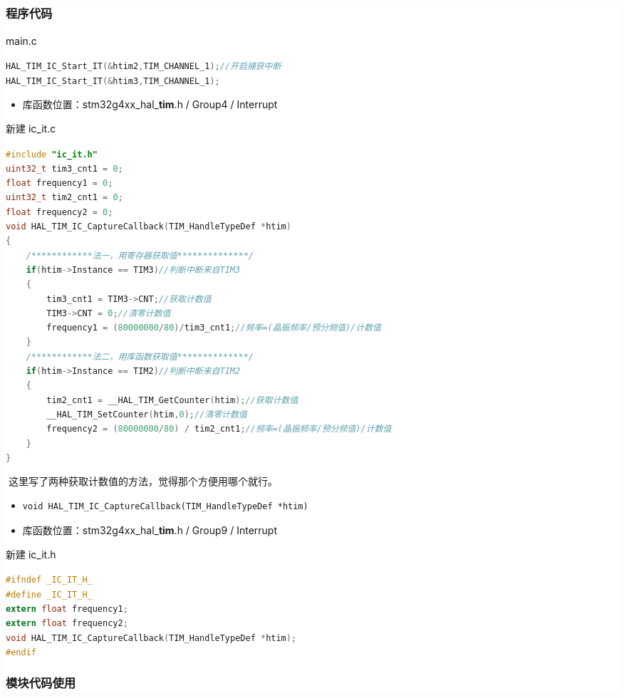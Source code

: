### **程序代码**

main.c

```c
HAL_TIM_IC_Start_IT(&htim2,TIM_CHANNEL_1);//开启捕获中断
HAL_TIM_IC_Start_IT(&htim3,TIM_CHANNEL_1);
```

- 库函数位置：stm32g4xx_hal_**tim**.h / Group4 / Interrupt

新建 ic_it.c

```c
#include "ic_it.h"
uint32_t tim3_cnt1 = 0;
float frequency1 = 0;
uint32_t tim2_cnt1 = 0;
float frequency2 = 0;
void HAL_TIM_IC_CaptureCallback(TIM_HandleTypeDef *htim)
{
    /************法一，用寄存器获取值**************/
	if(htim->Instance == TIM3)//判断中断来自TIM3
	{
		tim3_cnt1 = TIM3->CNT;//获取计数值
		TIM3->CNT = 0;//清零计数值
		frequency1 = (80000000/80)/tim3_cnt1;//频率=(晶振频率/预分频值)/计数值
	}
    /************法二，用库函数获取值**************/
	if(htim->Instance == TIM2)//判断中断来自TIM2
	{
		tim2_cnt1 = __HAL_TIM_GetCounter(htim);//获取计数值
		__HAL_TIM_SetCounter(htim,0);//清零计数值
		frequency2 = (80000000/80) / tim2_cnt1;//频率=(晶振频率/预分频值)/计数值
	}
}
```

​	这里写了两种获取计数值的方法，觉得那个方便用哪个就行。

- `void HAL_TIM_IC_CaptureCallback(TIM_HandleTypeDef *htim)`

- 库函数位置：stm32g4xx_hal_**tim**.h / Group9 / Interrupt

新建 ic_it.h

```c
#ifndef _IC_IT_H_
#define _IC_IT_H_
extern float frequency1;
extern float frequency2;
void HAL_TIM_IC_CaptureCallback(TIM_HandleTypeDef *htim);
#endif
```

### **模块代码使用**
